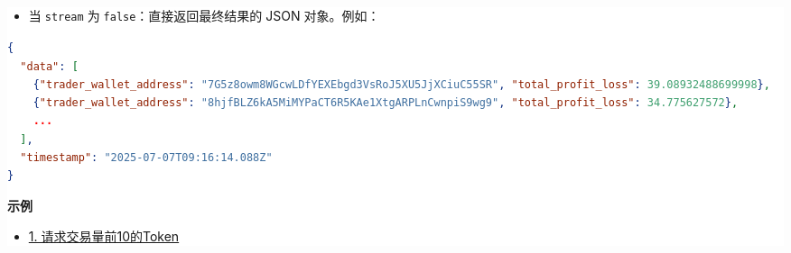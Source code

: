 - 当 `stream` 为 `false`：直接返回最终结果的 JSON 对象。例如：

```json
{
  "data": [
    {"trader_wallet_address": "7G5z8owm8WGcwLDfYEXEbgd3VsRoJ5XU5JjXCiuC55SR", "total_profit_loss": 39.08932488699998},
    {"trader_wallet_address": "8hjfBLZ6kA5MiMYPaCT6R5KAe1XtgARPLnCwnpiS9wg9", "total_profit_loss": 34.775627572},
    ...
  ],
  "timestamp": "2025-07-07T09:16:14.088Z"
}
```

**示例**

- [1. 请求交易量前10的Token](examples/1.get_top10_tokens/README.md)
